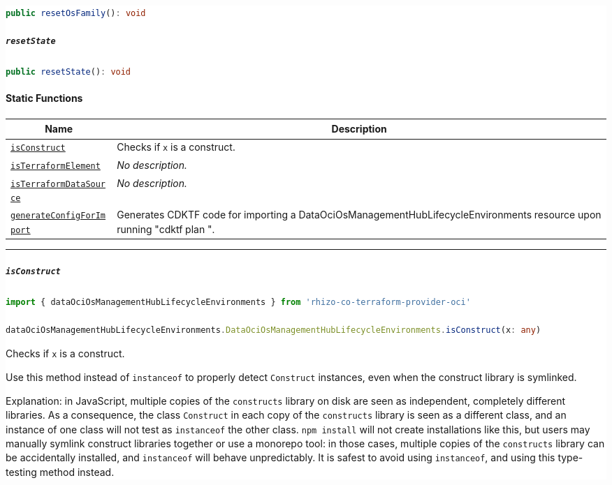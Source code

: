 ```typescript
public resetOsFamily(): void
```

##### `resetState` <a name="resetState" id="rhizo-co-terraform-provider-oci.dataOciOsManagementHubLifecycleEnvironments.DataOciOsManagementHubLifecycleEnvironments.resetState"></a>

```typescript
public resetState(): void
```

#### Static Functions <a name="Static Functions" id="Static Functions"></a>

| **Name** | **Description** |
| --- | --- |
| <code><a href="#rhizo-co-terraform-provider-oci.dataOciOsManagementHubLifecycleEnvironments.DataOciOsManagementHubLifecycleEnvironments.isConstruct">isConstruct</a></code> | Checks if `x` is a construct. |
| <code><a href="#rhizo-co-terraform-provider-oci.dataOciOsManagementHubLifecycleEnvironments.DataOciOsManagementHubLifecycleEnvironments.isTerraformElement">isTerraformElement</a></code> | *No description.* |
| <code><a href="#rhizo-co-terraform-provider-oci.dataOciOsManagementHubLifecycleEnvironments.DataOciOsManagementHubLifecycleEnvironments.isTerraformDataSource">isTerraformDataSource</a></code> | *No description.* |
| <code><a href="#rhizo-co-terraform-provider-oci.dataOciOsManagementHubLifecycleEnvironments.DataOciOsManagementHubLifecycleEnvironments.generateConfigForImport">generateConfigForImport</a></code> | Generates CDKTF code for importing a DataOciOsManagementHubLifecycleEnvironments resource upon running "cdktf plan <stack-name>". |

---

##### `isConstruct` <a name="isConstruct" id="rhizo-co-terraform-provider-oci.dataOciOsManagementHubLifecycleEnvironments.DataOciOsManagementHubLifecycleEnvironments.isConstruct"></a>

```typescript
import { dataOciOsManagementHubLifecycleEnvironments } from 'rhizo-co-terraform-provider-oci'

dataOciOsManagementHubLifecycleEnvironments.DataOciOsManagementHubLifecycleEnvironments.isConstruct(x: any)
```

Checks if `x` is a construct.

Use this method instead of `instanceof` to properly detect `Construct`
instances, even when the construct library is symlinked.

Explanation: in JavaScript, multiple copies of the `constructs` library on
disk are seen as independent, completely different libraries. As a
consequence, the class `Construct` in each copy of the `constructs` library
is seen as a different class, and an instance of one class will not test as
`instanceof` the other class. `npm install` will not create installations
like this, but users may manually symlink construct libraries together or
use a monorepo tool: in those cases, multiple copies of the `constructs`
library can be accidentally installed, and `instanceof` will behave
unpredictably. It is safest to avoid using `instanceof`, and using
this type-testing method instead.
